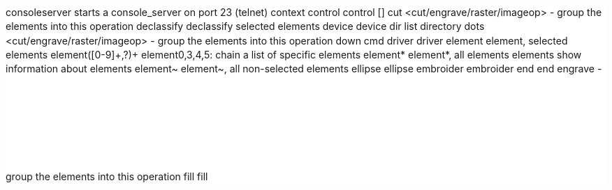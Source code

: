 consoleserver   starts a console_server on port 23 (telnet)
context
control         control [<executive>]
cut             <cut/engrave/raster/imageop> - group the elements into this operation
declassify      declassify selected elements
device          device
dir             list directory
dots            <cut/engrave/raster/imageop> - group the elements into this operation
down            cmd <amount>
driver          driver<?> <command>
element         element, selected elements
element([0-9]+,?)+ element0,3,4,5: chain a list of specific elements
element*        element*, all elements
elements        show information about elements
element~        element~, all non-selected elements
ellipse         ellipse <cx> <cy> <rx> <ry>
embroider       embroider <angle> <distance>
end             end <commmand>
engrave         <cut/engrave/raster/imageop> - group the elements into this operation
fill            fill <svg color>
flush           flush current settings to disk
grblserver      activate the grblserver.
grid            grid <columns> <rows> <x_distance> <y_distance>
home            home the laser
image           image <operation>*
imageop         <cut/engrave/raster/imageop> - group the elements into this operation
inkscape        perform a special inkscape function
input           input<?> <command>
left            cmd <amount>
lhyemulator     activate the lhyemulator.
lhyserver       activate the lhyserver.
line            adds line to scene
load            loads file from working directory
lock            lock the rail
loop            loop <command>
ls              list directory
matrix          matrix <sx> <kx> <sy> <ky> <tx> <ty>
modifier        modifier [(open|close) <module_name>]
module          module [(open|close) <module_name>]
move            move <x> <y>: move to position.
move_absolute   move <x> <y>: move to position.
move_relative   move_relative <dx> <dy>
note            note <note>
operation       operation: selected operations.
operation([0-9]+,?)+ operation0,2: operation #0 and #2
operation*      operation*: all operations
operation.*     operation: selected operations
operations      show information about operations
operation~      operation~: non selected operations.
optimize        optimize <type>
outfile         outfile filename
outline         outline the current selected elements
output          output<?> <command>
path            path <svg path>
plan            plan<?> <command>
plan-alias      Define a spoolable console command
plugin
polygon         polygon (float float)*
polyline        polyline (float float)*
quit            quits meerk40t shutting down all processes
raster          <cut/engrave/raster/imageop> - group the elements into this operation
rect            adds rectangle to scene
refresh         Refresh the main wxMeerK40 window
register